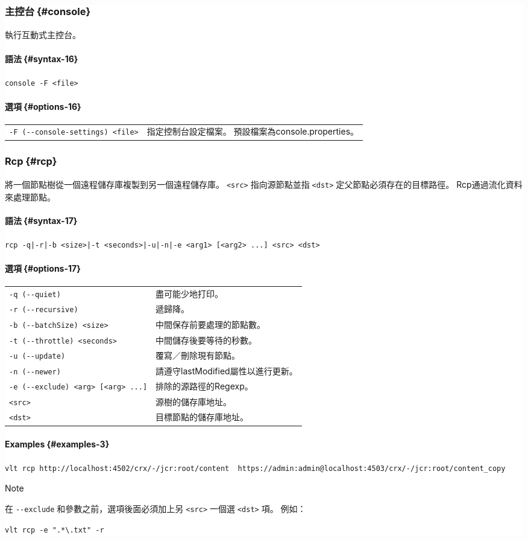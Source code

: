 ### 主控台 {#console}

執行互動式主控台。

#### 語法 {#syntax-16}

```shell
console -F <file>
```

#### 選項 {#options-16}

|  |  |
|--- |--- |
| `-F (--console-settings) <file>` | 指定控制台設定檔案。 預設檔案為console.properties。 |

### Rcp {#rcp}

將一個節點樹從一個遠程儲存庫複製到另一個遠程儲存庫。 `<src>` 指向源節點並指 `<dst>` 定父節點必須存在的目標路徑。 Rcp通過流化資料來處理節點。

#### 語法 {#syntax-17}

```shell
rcp -q|-r|-b <size>|-t <seconds>|-u|-n|-e <arg1> [<arg2> ...] <src> <dst>
```

#### 選項 {#options-17}

|  |  |
|--- |--- |
| `-q (--quiet)` | 盡可能少地打印。 |
| `-r (--recursive)` | 遞歸降。 |
| `-b (--batchSize) <size>` | 中間保存前要處理的節點數。 |
| `-t (--throttle) <seconds>` | 中間儲存後要等待的秒數。 |
| `-u (--update)` | 覆寫／刪除現有節點。 |
| `-n (--newer)` | 請遵守lastModified屬性以進行更新。 |
| `-e (--exclude) <arg> [<arg> ...]` | 排除的源路徑的Regexp。 |
| `<src>` | 源樹的儲存庫地址。 |
| `<dst>` | 目標節點的儲存庫地址。 |

#### Examples {#examples-3}

```shell
vlt rcp http://localhost:4502/crx/-/jcr:root/content  https://admin:admin@localhost:4503/crx/-/jcr:root/content_copy  
```

>[!NOTE]
>
>在 `--exclude` 和參數之前，選項後面必須加上另 `<src>` 一個選 `<dst>` 項。 例如：
>
>`vlt rcp -e ".*\.txt" -r`
